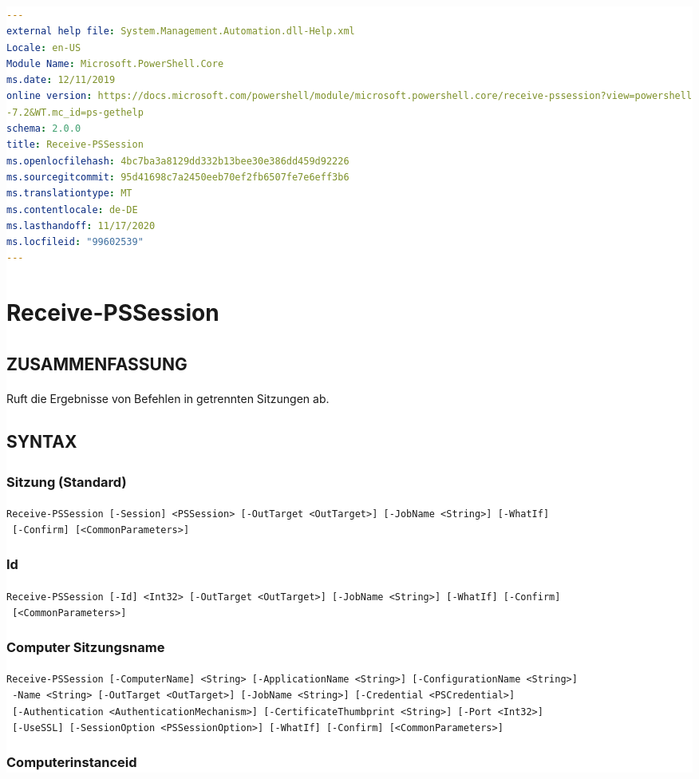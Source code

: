 ```yaml
---
external help file: System.Management.Automation.dll-Help.xml
Locale: en-US
Module Name: Microsoft.PowerShell.Core
ms.date: 12/11/2019
online version: https://docs.microsoft.com/powershell/module/microsoft.powershell.core/receive-pssession?view=powershell-7.2&WT.mc_id=ps-gethelp
schema: 2.0.0
title: Receive-PSSession
ms.openlocfilehash: 4bc7ba3a8129dd332b13bee30e386dd459d92226
ms.sourcegitcommit: 95d41698c7a2450eeb70ef2fb6507fe7e6eff3b6
ms.translationtype: MT
ms.contentlocale: de-DE
ms.lasthandoff: 11/17/2020
ms.locfileid: "99602539"
---
```

# Receive-PSSession

## ZUSAMMENFASSUNG

Ruft die Ergebnisse von Befehlen in getrennten Sitzungen ab.

## SYNTAX

### Sitzung (Standard)

```
Receive-PSSession [-Session] <PSSession> [-OutTarget <OutTarget>] [-JobName <String>] [-WhatIf]
 [-Confirm] [<CommonParameters>]
```

### Id

```
Receive-PSSession [-Id] <Int32> [-OutTarget <OutTarget>] [-JobName <String>] [-WhatIf] [-Confirm]
 [<CommonParameters>]
```

### Computer Sitzungsname

```
Receive-PSSession [-ComputerName] <String> [-ApplicationName <String>] [-ConfigurationName <String>]
 -Name <String> [-OutTarget <OutTarget>] [-JobName <String>] [-Credential <PSCredential>]
 [-Authentication <AuthenticationMechanism>] [-CertificateThumbprint <String>] [-Port <Int32>]
 [-UseSSL] [-SessionOption <PSSessionOption>] [-WhatIf] [-Confirm] [<CommonParameters>]
```

### Computerinstanceid
